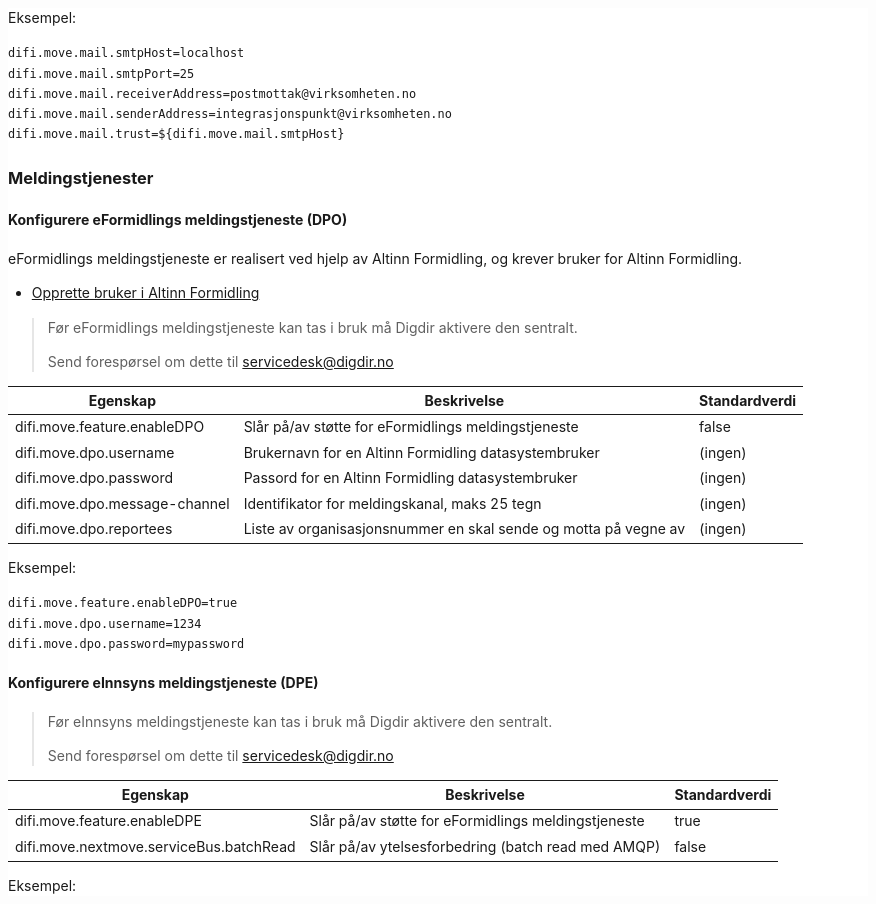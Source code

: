 Eksempel:

```
difi.move.mail.smtpHost=localhost
difi.move.mail.smtpPort=25
difi.move.mail.receiverAddress=postmottak@virksomheten.no
difi.move.mail.senderAddress=integrasjonspunkt@virksomheten.no
difi.move.mail.trust=${difi.move.mail.smtpHost}
```

### Meldingstjenester

#### Konfigurere eFormidlings meldingstjeneste (DPO)

eFormidlings meldingstjeneste er realisert ved hjelp av Altinn Formidling, og krever bruker for Altinn Formidling.

- [Opprette bruker i Altinn Formidling](opprette_brukere#opprette-bruker-for-altinn-formidling-kreves-av-eformidlings-meldingstjeneste)

> Før eFormidlings meldingstjeneste kan tas i bruk må Digdir aktivere den sentralt.
>
> Send forespørsel om dette til <a href="mailto:servicedesk@digdir.no">servicedesk@digdir.no</a>

| Egenskap                      | Beskrivelse                                                     | Standardverdi |
|-------------------------------|-----------------------------------------------------------------|---------------|
| difi.move.feature.enableDPO   | Slår på/av støtte for eFormidlings meldingstjeneste             | false         |
| difi.move.dpo.username        | Brukernavn for en Altinn Formidling datasystembruker            | (ingen)       |
| difi.move.dpo.password        | Passord for en Altinn Formidling datasystembruker               | (ingen)       |
| difi.move.dpo.message-channel | Identifikator for meldingskanal, maks 25 tegn                   | (ingen)       |
| difi.move.dpo.reportees       | Liste av organisasjonsnummer en skal sende og motta på vegne av | (ingen)       |

Eksempel:

```
difi.move.feature.enableDPO=true
difi.move.dpo.username=1234
difi.move.dpo.password=mypassword
```

#### Konfigurere eInnsyns meldingstjeneste (DPE)

> Før eInnsyns meldingstjeneste kan tas i bruk må Digdir aktivere den sentralt.
>
> Send forespørsel om dette til <a href="mailto:servicedesk@digdir.no">servicedesk@digdir.no</a>

| Egenskap                                | Beskrivelse                                               | Standardverdi |
|-----------------------------------------|-----------------------------------------------------------|---------------|
| difi.move.feature.enableDPE             | Slår på/av støtte for eFormidlings meldingstjeneste       | true          |
| difi.move.nextmove.serviceBus.batchRead | Slår på/av ytelsesforbedring (batch read med AMQP)        | false         |

Eksempel:
